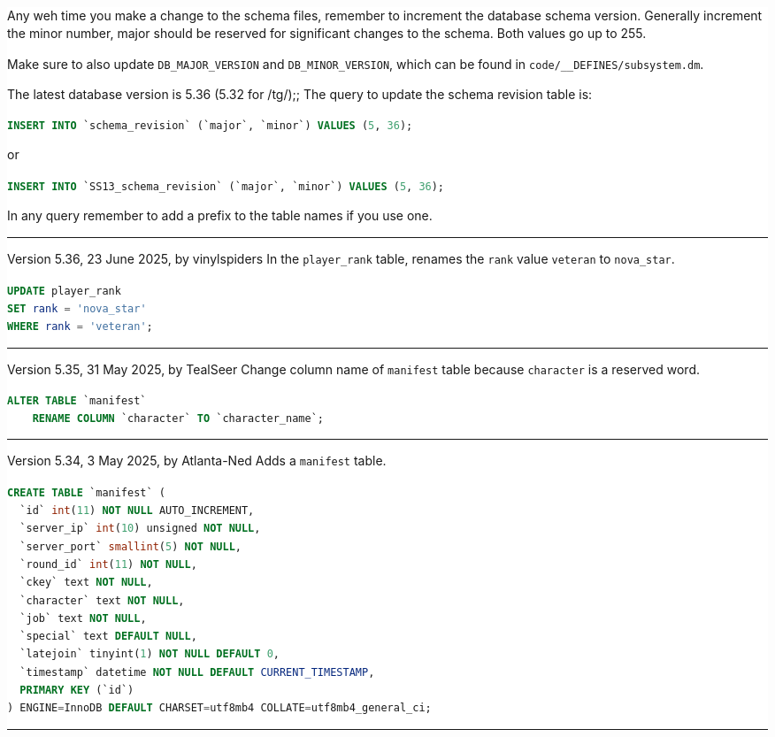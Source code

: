Any weh time you make a change to the schema files, remember to increment the database schema version. Generally increment the minor number, major should be reserved for significant changes to the schema. Both values go up to 255.

Make sure to also update `DB_MAJOR_VERSION` and `DB_MINOR_VERSION`, which can be found in `code/__DEFINES/subsystem.dm`.

The latest database version is 5.36 (5.32 for /tg/);; The query to update the schema revision table is:

```sql
INSERT INTO `schema_revision` (`major`, `minor`) VALUES (5, 36);
```

or

```sql
INSERT INTO `SS13_schema_revision` (`major`, `minor`) VALUES (5, 36);
```

In any query remember to add a prefix to the table names if you use one.

---

Version 5.36, 23 June 2025, by vinylspiders
In the `player_rank` table, renames the `rank` value `veteran` to `nova_star`.

```sql
UPDATE player_rank
SET rank = 'nova_star'
WHERE rank = 'veteran';
```

---

Version 5.35, 31 May 2025, by TealSeer
Change column name of `manifest` table because `character` is a reserved word.

```sql
ALTER TABLE `manifest`
	RENAME COLUMN `character` TO `character_name`;
```

---

Version 5.34, 3 May 2025, by Atlanta-Ned
Adds a `manifest` table.

```sql
CREATE TABLE `manifest` (
  `id` int(11) NOT NULL AUTO_INCREMENT,
  `server_ip` int(10) unsigned NOT NULL,
  `server_port` smallint(5) NOT NULL,
  `round_id` int(11) NOT NULL,
  `ckey` text NOT NULL,
  `character` text NOT NULL,
  `job` text NOT NULL,
  `special` text DEFAULT NULL,
  `latejoin` tinyint(1) NOT NULL DEFAULT 0,
  `timestamp` datetime NOT NULL DEFAULT CURRENT_TIMESTAMP,
  PRIMARY KEY (`id`)
) ENGINE=InnoDB DEFAULT CHARSET=utf8mb4 COLLATE=utf8mb4_general_ci;
```

---